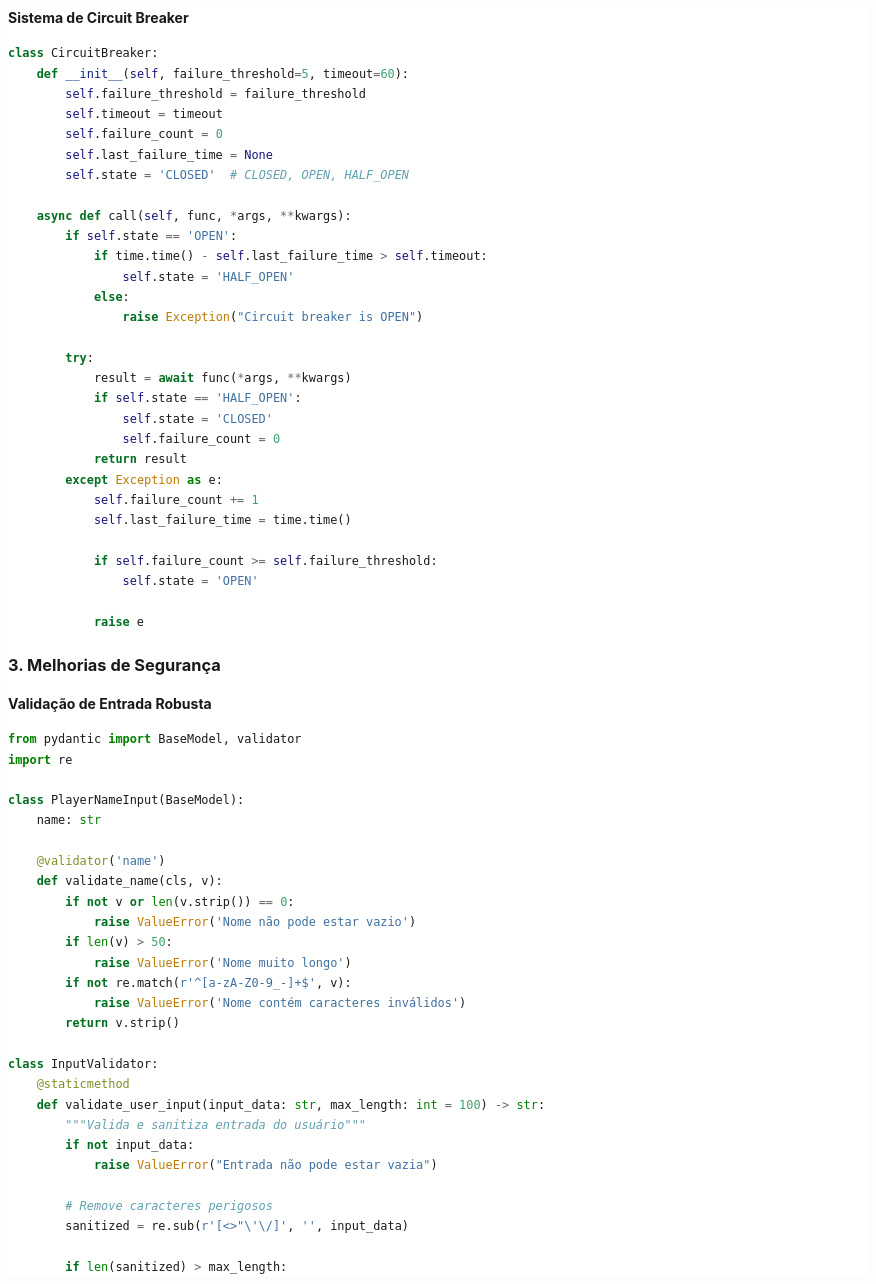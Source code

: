 **Sistema de Circuit Breaker**
```python
class CircuitBreaker:
    def __init__(self, failure_threshold=5, timeout=60):
        self.failure_threshold = failure_threshold
        self.timeout = timeout
        self.failure_count = 0
        self.last_failure_time = None
        self.state = 'CLOSED'  # CLOSED, OPEN, HALF_OPEN
    
    async def call(self, func, *args, **kwargs):
        if self.state == 'OPEN':
            if time.time() - self.last_failure_time > self.timeout:
                self.state = 'HALF_OPEN'
            else:
                raise Exception("Circuit breaker is OPEN")
        
        try:
            result = await func(*args, **kwargs)
            if self.state == 'HALF_OPEN':
                self.state = 'CLOSED'
                self.failure_count = 0
            return result
        except Exception as e:
            self.failure_count += 1
            self.last_failure_time = time.time()
            
            if self.failure_count >= self.failure_threshold:
                self.state = 'OPEN'
            
            raise e
```

### 3. Melhorias de Segurança

**Validação de Entrada Robusta**
```python
from pydantic import BaseModel, validator
import re

class PlayerNameInput(BaseModel):
    name: str
    
    @validator('name')
    def validate_name(cls, v):
        if not v or len(v.strip()) == 0:
            raise ValueError('Nome não pode estar vazio')
        if len(v) > 50:
            raise ValueError('Nome muito longo')
        if not re.match(r'^[a-zA-Z0-9_-]+$', v):
            raise ValueError('Nome contém caracteres inválidos')
        return v.strip()

class InputValidator:
    @staticmethod
    def validate_user_input(input_data: str, max_length: int = 100) -> str:
        """Valida e sanitiza entrada do usuário"""
        if not input_data:
            raise ValueError("Entrada não pode estar vazia")
        
        # Remove caracteres perigosos
        sanitized = re.sub(r'[<>"\'\/]', '', input_data)
        
        if len(sanitized) > max_length:
```